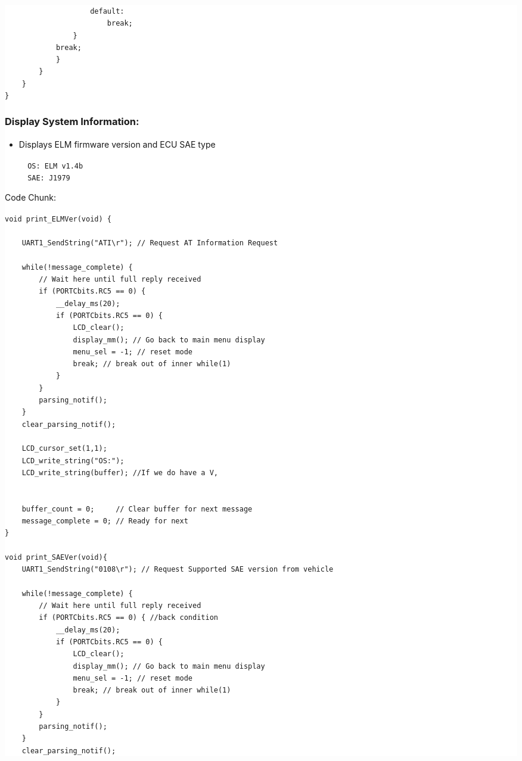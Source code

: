                         default:
                            break;
                    }
                break;
                }
            }
        }
    }



### Display System Information: ###
* Displays ELM firmware version and ECU SAE type
        
        OS: ELM v1.4b
        SAE: J1979

Code Chunk:

    void print_ELMVer(void) {

        UART1_SendString("ATI\r"); // Request AT Information Request

        while(!message_complete) {
            // Wait here until full reply received
            if (PORTCbits.RC5 == 0) {
                __delay_ms(20);
                if (PORTCbits.RC5 == 0) {
                    LCD_clear();
                    display_mm(); // Go back to main menu display
                    menu_sel = -1; // reset mode
                    break; // break out of inner while(1)
                }
            }
            parsing_notif();
        }
        clear_parsing_notif();

        LCD_cursor_set(1,1);
        LCD_write_string("OS:");
        LCD_write_string(buffer); //If we do have a V, 
        

        buffer_count = 0;     // Clear buffer for next message
        message_complete = 0; // Ready for next
    }

    void print_SAEVer(void){
        UART1_SendString("0108\r"); // Request Supported SAE version from vehicle
        
        while(!message_complete) {
            // Wait here until full reply received
            if (PORTCbits.RC5 == 0) { //back condition
                __delay_ms(20);
                if (PORTCbits.RC5 == 0) {
                    LCD_clear();
                    display_mm(); // Go back to main menu display
                    menu_sel = -1; // reset mode
                    break; // break out of inner while(1)
                }
            }
            parsing_notif();
        }
        clear_parsing_notif();
